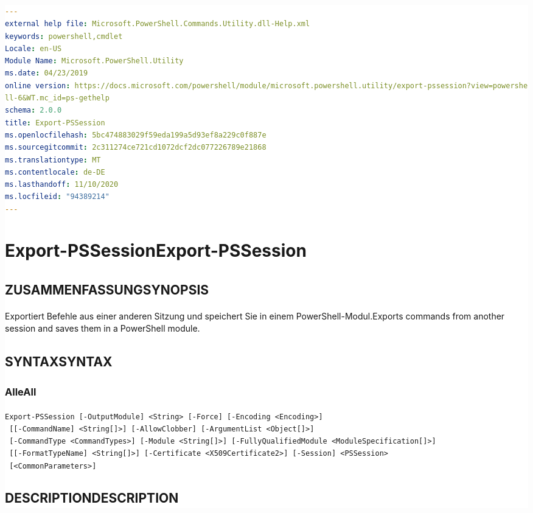 ```yaml
---
external help file: Microsoft.PowerShell.Commands.Utility.dll-Help.xml
keywords: powershell,cmdlet
Locale: en-US
Module Name: Microsoft.PowerShell.Utility
ms.date: 04/23/2019
online version: https://docs.microsoft.com/powershell/module/microsoft.powershell.utility/export-pssession?view=powershell-6&WT.mc_id=ps-gethelp
schema: 2.0.0
title: Export-PSSession
ms.openlocfilehash: 5bc474883029f59eda199a5d93ef8a229c0f887e
ms.sourcegitcommit: 2c311274ce721cd1072dcf2dc077226789e21868
ms.translationtype: MT
ms.contentlocale: de-DE
ms.lasthandoff: 11/10/2020
ms.locfileid: "94389214"
---
```

# <span data-ttu-id="bd2ad-103">Export-PSSession</span><span class="sxs-lookup"><span data-stu-id="bd2ad-103">Export-PSSession</span></span>

## <span data-ttu-id="bd2ad-104">ZUSAMMENFASSUNG</span><span class="sxs-lookup"><span data-stu-id="bd2ad-104">SYNOPSIS</span></span>

<span data-ttu-id="bd2ad-105">Exportiert Befehle aus einer anderen Sitzung und speichert Sie in einem PowerShell-Modul.</span><span class="sxs-lookup"><span data-stu-id="bd2ad-105">Exports commands from another session and saves them in a PowerShell module.</span></span>

## <span data-ttu-id="bd2ad-106">SYNTAX</span><span class="sxs-lookup"><span data-stu-id="bd2ad-106">SYNTAX</span></span>

### <span data-ttu-id="bd2ad-107">Alle</span><span class="sxs-lookup"><span data-stu-id="bd2ad-107">All</span></span>

```
Export-PSSession [-OutputModule] <String> [-Force] [-Encoding <Encoding>]
 [[-CommandName] <String[]>] [-AllowClobber] [-ArgumentList <Object[]>]
 [-CommandType <CommandTypes>] [-Module <String[]>] [-FullyQualifiedModule <ModuleSpecification[]>]
 [[-FormatTypeName] <String[]>] [-Certificate <X509Certificate2>] [-Session] <PSSession>
 [<CommonParameters>]
```

## <span data-ttu-id="bd2ad-108">DESCRIPTION</span><span class="sxs-lookup"><span data-stu-id="bd2ad-108">DESCRIPTION</span></span>
